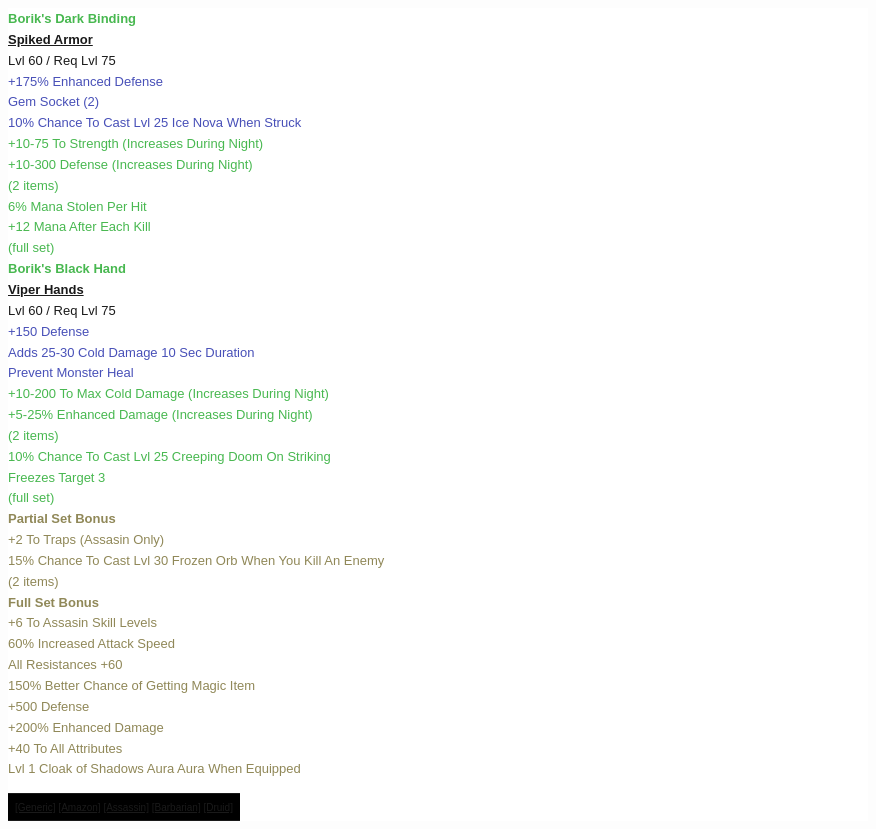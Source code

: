 </font></font></td>
</tr>
<tr>
<td align="center" bgcolor="#101010" width="50%"><font face="arial,helvetica" size="-1"><b><font color="#48B850">Borik's Dark Binding</font><br>
<a href="https://www.EasternSun300.github.io/ItemDB/Items/es3armo#arm">Spiked Armor</a><br></b>
Lvl 60 / Req Lvl 75<br>
<font color="4850B8">
+175% Enhanced Defense<br>
Gem Socket (2)<br>
10% Chance To Cast Lvl 25 Ice Nova When Struck<br>
</font></font></td>
<td align="center" bgcolor="#101010" width="50%"><font face="arial,helvetica" size="-1"><font color="#48B850">
+10-75 To Strength (Increases During Night)<br>+10-300 Defense (Increases During Night)<br>(2 items)<br>
6% Mana Stolen Per Hit<br>+12 Mana After Each Kill<br>(full set)<br>
</font></font></td>
</tr>
<tr>
<td align="center" bgcolor="#101010" width="50%"><font face="arial,helvetica" size="-1"><b><font color="#48B850">Borik's Black Hand</font><br>
<a href="https://www.EasternSun300.github.io/ItemDB/Items/es3armo#glo">Viper Hands</a><br></b>
Lvl 60 / Req Lvl 75<br>
<font color="4850B8">
+150 Defense<br>
Adds 25-30 Cold Damage 10 Sec Duration<br>
Prevent Monster Heal<br>
</font></font></td>
<td align="center" bgcolor="#101010" width="50%"><font face="arial,helvetica" size="-1"><font color="#48B850">
+10-200 To Max Cold Damage  (Increases During Night)<br>
+5-25% Enhanced Damage (Increases During Night)<br>(2 items)<br>
10% Chance To Cast Lvl 25 Creeping Doom On Striking<br>Freezes Target 3<br>(full set)<br>
</font></font></td>
</tr>
<tr>
<td align="center" bgcolor="#202020" width="50%"><font face="arial,helvetica" size="-1"><font color="#908858"><b>Partial Set Bonus</b><br>
+2 To Traps (Assasin Only)<br>15% Chance To Cast Lvl 30 Frozen Orb When You Kill An Enemy<br>(2 items)<br>
</font></font></td>
<td align="center" bgcolor="#202020" width="50%"><font face="arial,helvetica" size="-1"><font color="#908858"><b>Full Set Bonus</b><br>
+6 To Assasin Skill Levels<br>
60% Increased Attack Speed<br>
All Resistances +60<br>
150% Better Chance of Getting Magic Item<br>
+500 Defense<br>
+200% Enhanced Damage<br>
+40 To All Attributes<br>
Lvl 1 Cloak of Shadows Aura Aura When Equipped<br>
</font></font></td>
</tr>
</tbody></table>
</a><a name="bar">
<table border="0" cellpadding="5">
<tbody><tr><td align="center" bgcolor="#000000">
<font face="arial,helvetica" size="-2">
<a href="https://www.EasternSun300.github.io/ItemDB/Items/es3set#gen">[Generic]</a>
<a href="https://www.EasternSun300.github.io/ItemDB/Items/es3set#ama">[Amazon]</a>
<a href="https://www.EasternSun300.github.io/ItemDB/Items/es3set#ass">[Assassin]</a>
<a href="https://www.EasternSun300.github.io/ItemDB/Items/es3set#bar">[Barbarian]</a>
<a href="https://www.EasternSun300.github.io/ItemDB/Items/es3set#dru">[Druid]</a>